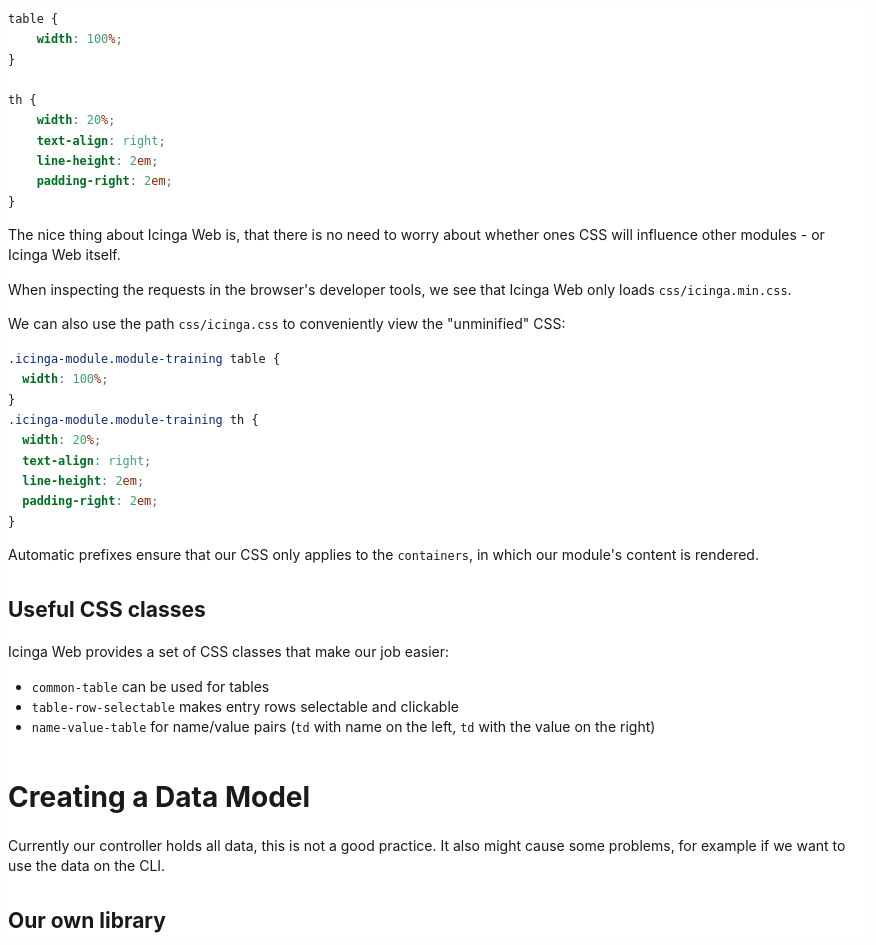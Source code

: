 ```css
table {
    width: 100%;
}

th {
    width: 20%;
    text-align: right;
    line-height: 2em;
    padding-right: 2em;
}
```

The nice thing about Icinga Web is, that there is no need to worry about whether ones CSS will influence other modules - or
Icinga Web itself.

When inspecting the requests in the browser's developer tools, we see that Icinga Web only loads `css/icinga.min.css`.

We can also use the path `css/icinga.css` to conveniently view the "unminified" CSS:

```css
.icinga-module.module-training table {
  width: 100%;
}
.icinga-module.module-training th {
  width: 20%;
  text-align: right;
  line-height: 2em;
  padding-right: 2em;
}
```

Automatic prefixes ensure that our CSS only applies to the `containers`, in which our module's content is rendered.

## Useful CSS classes

Icinga Web provides a set of CSS classes that make our job easier:

* `common-table` can be used for tables
* `table-row-selectable` makes entry rows selectable and clickable
* `name-value-table` for name/value pairs (`td` with name on the left, `td` with the value on the right)

# Creating a Data Model

Currently our controller holds all data, this is not a good practice. It also might cause some problems, for example if we want to use the data on the CLI.

## Our own library
